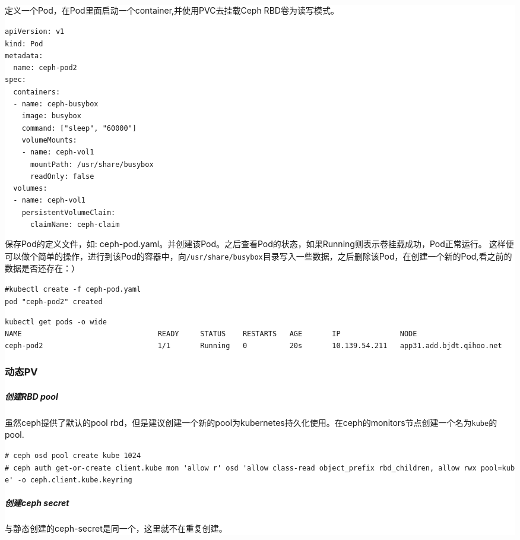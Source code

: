 定义一个Pod，在Pod里面启动一个container,并使用PVC去挂载Ceph RBD卷为读写模式。

```
apiVersion: v1
kind: Pod
metadata:
  name: ceph-pod2           
spec:
  containers:
  - name: ceph-busybox
    image: busybox          
    command: ["sleep", "60000"]
    volumeMounts:
    - name: ceph-vol1       
      mountPath: /usr/share/busybox 
      readOnly: false
  volumes:
  - name: ceph-vol1         
    persistentVolumeClaim:
      claimName: ceph-claim

```

保存Pod的定义文件，如: ceph-pod.yaml。并创建该Pod。之后查看Pod的状态，如果Running则表示卷挂载成功，Pod正常运行。 这样便可以做个简单的操作，进行到该Pod的容器中，向`/usr/share/busybox`目录写入一些数据，之后删除该Pod，在创建一个新的Pod,看之前的数据是否还存在：）

```
#kubectl create -f ceph-pod.yaml 
pod "ceph-pod2" created

```

```
kubectl get pods -o wide
NAME                                READY     STATUS    RESTARTS   AGE       IP              NODE
ceph-pod2                           1/1       Running   0          20s       10.139.54.211   app31.add.bjdt.qihoo.net

```

### 动态PV

##### 创建RBD pool

虽然ceph提供了默认的pool rbd，但是建议创建一个新的pool为kubernetes持久化使用。在ceph的monitors节点创建一个名为`kube`的pool.

```
# ceph osd pool create kube 1024
# ceph auth get-or-create client.kube mon 'allow r' osd 'allow class-read object_prefix rbd_children, allow rwx pool=kube' -o ceph.client.kube.keyring

```

##### 创建ceph secret

与静态创建的ceph-secret是同一个，这里就不在重复创建。
